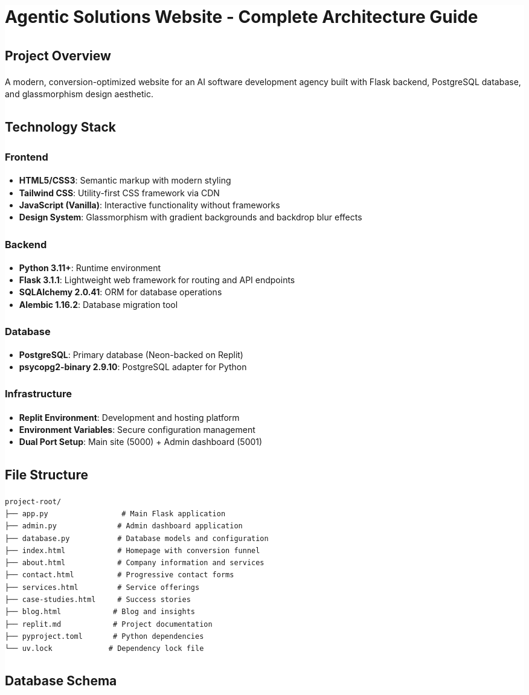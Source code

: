 # Agentic Solutions Website - Complete Architecture Guide

## Project Overview
A modern, conversion-optimized website for an AI software development agency built with Flask backend, PostgreSQL database, and glassmorphism design aesthetic.

## Technology Stack

### Frontend
- **HTML5/CSS3**: Semantic markup with modern styling
- **Tailwind CSS**: Utility-first CSS framework via CDN
- **JavaScript (Vanilla)**: Interactive functionality without frameworks
- **Design System**: Glassmorphism with gradient backgrounds and backdrop blur effects

### Backend
- **Python 3.11+**: Runtime environment
- **Flask 3.1.1**: Lightweight web framework for routing and API endpoints
- **SQLAlchemy 2.0.41**: ORM for database operations
- **Alembic 1.16.2**: Database migration tool

### Database
- **PostgreSQL**: Primary database (Neon-backed on Replit)
- **psycopg2-binary 2.9.10**: PostgreSQL adapter for Python

### Infrastructure
- **Replit Environment**: Development and hosting platform
- **Environment Variables**: Secure configuration management
- **Dual Port Setup**: Main site (5000) + Admin dashboard (5001)

## File Structure
```
project-root/
├── app.py                 # Main Flask application
├── admin.py              # Admin dashboard application
├── database.py           # Database models and configuration
├── index.html            # Homepage with conversion funnel
├── about.html            # Company information and services
├── contact.html          # Progressive contact forms
├── services.html         # Service offerings
├── case-studies.html     # Success stories
├── blog.html            # Blog and insights
├── replit.md            # Project documentation
├── pyproject.toml       # Python dependencies
└── uv.lock             # Dependency lock file
```

## Database Schema
